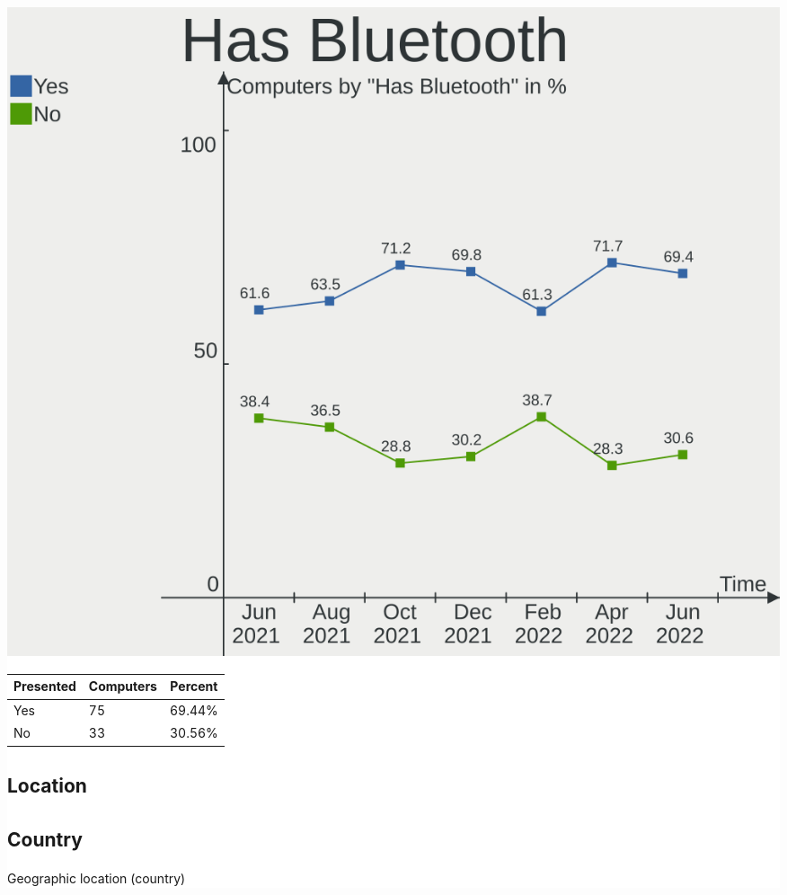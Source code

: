 ![Has Bluetooth](./images/line_chart/node_has_bluetooth.svg)

| Presented | Computers | Percent |
|-----------|-----------|---------|
| Yes       | 75        | 69.44%  |
| No        | 33        | 30.56%  |

Location
--------

Country
-------

Geographic location (country)
